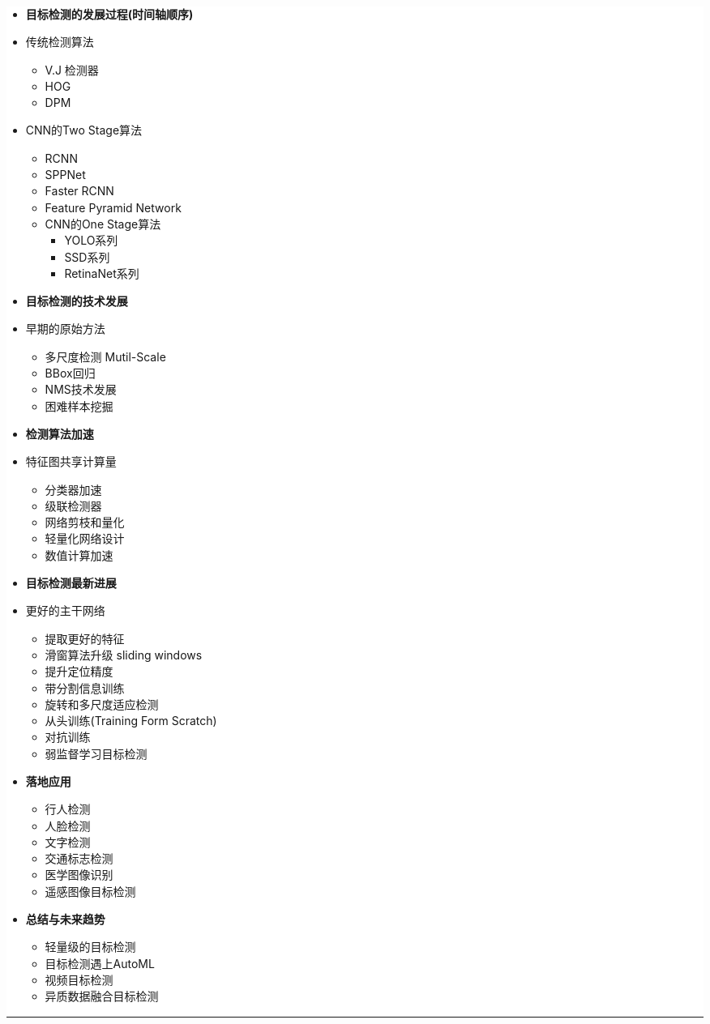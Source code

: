 - **目标检测的发展过程(时间轴顺序)**
- 传统检测算法
    - V.J 检测器
    - HOG
    - DPM
  
- CNN的Two Stage算法
    - RCNN
    - SPPNet
    - Faster RCNN
    - Feature Pyramid Network
  - CNN的One Stage算法
    - YOLO系列
    - SSD系列
    - RetinaNet系列
- **目标检测的技术发展**
- 早期的原始方法
  - 多尺度检测 Mutil-Scale
  - BBox回归
  - NMS技术发展
  - 困难样本挖掘
- **检测算法加速**
- 特征图共享计算量
  - 分类器加速
  - 级联检测器
  - 网络剪枝和量化
  - 轻量化网络设计
  - 数值计算加速
- **目标检测最新进展**
- 更好的主干网络
  - 提取更好的特征
  - 滑窗算法升级 sliding windows
  - 提升定位精度
  - 带分割信息训练
  - 旋转和多尺度适应检测
  - 从头训练(Training Form Scratch)
  - 对抗训练
  - 弱监督学习目标检测
- **落地应用**
  - 行人检测
  - 人脸检测
  - 文字检测
  - 交通标志检测
  - 医学图像识别
  - 遥感图像目标检测
- **总结与未来趋势**
  - 轻量级的目标检测
  - 目标检测遇上AutoML
  - 视频目标检测
  - 异质数据融合目标检测

---
